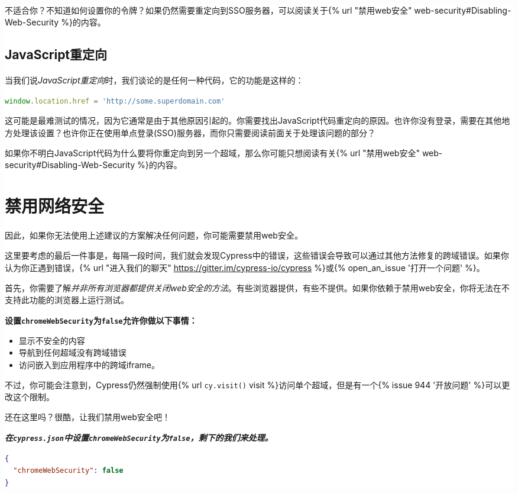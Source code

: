 不适合你？不知道如何设置你的令牌？如果仍然需要重定向到SSO服务器，可以阅读关于{% url "禁用web安全" web-security#Disabling-Web-Security %}的内容。

## JavaScript重定向

当我们说*JavaScript重定向*时，我们谈论的是任何一种代码，它的功能是这样的：

```javascript
window.location.href = 'http://some.superdomain.com'
```

这可能是最难测试的情况，因为它通常是由于其他原因引起的。你需要找出JavaScript代码重定向的原因。也许你没有登录，需要在其他地方处理该设置？也许你正在使用单点登录(SSO)服务器，而你只需要阅读前面关于处理该问题的部分？

如果你不明白JavaScript代码为什么要将你重定向到另一个超域，那么你可能只想阅读有关{% url "禁用web安全" web-security#Disabling-Web-Security %}的内容。

# 禁用网络安全

因此，如果你无法使用上述建议的方案解决任何问题，你可能需要禁用web安全。

这里要考虑的最后一件事是，每隔一段时间，我们就会发现Cypress中的错误，这些错误会导致可以通过其他方法修复的跨域错误。如果你认为你正遇到错误，{% url "进入我们的聊天" https://gitter.im/cypress-io/cypress %}或{% open_an_issue '打开一个问题' %}。

首先，你需要了解*并非所有浏览器都提供关闭web安全的方法*。有些浏览器提供，有些不提供。如果你依赖于禁用web安全，你将无法在不支持此功能的浏览器上运行测试。

**设置`chromeWebSecurity`为`false`允许你做以下事情：**

- 显示不安全的内容
- 导航到任何超域没有跨域错误
- 访问嵌入到应用程序中的跨域iframe。

不过，你可能会注意到，Cypress仍然强制使用{% url `cy.visit()` visit %}访问单个超域，但是有一个{% issue 944 '开放问题' %}可以更改这个限制。

还在这里吗？很酷，让我们禁用web安全吧！

***在`cypress.json`中设置`chromeWebSecurity`为`false`，剩下的我们来处理。***

```json
{
  "chromeWebSecurity": false
}
```
